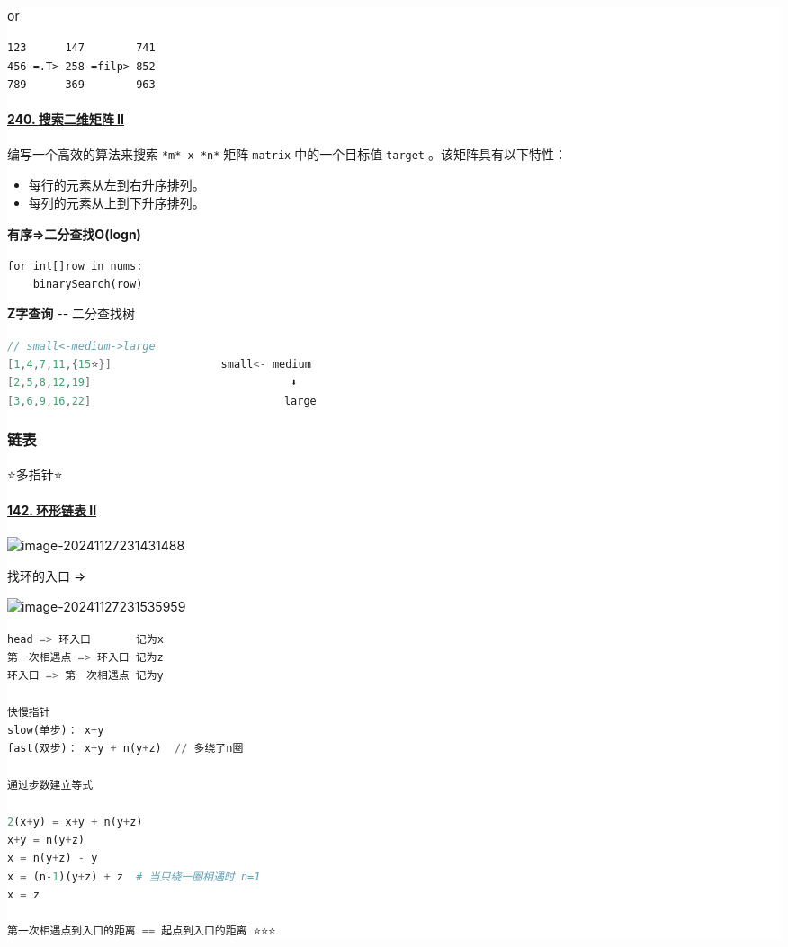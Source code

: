 or 

```
123      147        741
456 =.T> 258 =filp> 852 
789      369        963
```



#### [240. 搜索二维矩阵 II](https://leetcode.cn/problems/search-a-2d-matrix-ii/)

编写一个高效的算法来搜索 `*m* x *n*` 矩阵 `matrix` 中的一个目标值 `target` 。该矩阵具有以下特性：

- 每行的元素从左到右升序排列。
- 每列的元素从上到下升序排列。

**有序=>二分查找O(logn)**

```
for int[]row in nums:
	binarySearch(row)
```

**Z字查询**  -- 二分查找树

```java
// small<-medium->large
[1,4,7,11,{15⭐}]                 small<- medium
[2,5,8,12,19]                               ⬇
[3,6,9,16,22]                              large
```





### 链表

⭐多指针⭐

#### [142. 环形链表 II](https://leetcode.cn/problems/linked-list-cycle-ii/)

![image-20241127231431488](http://sthda9dn6.hd-bkt.clouddn.com/FuXdTJ06VOfgokxTEMjy9iYRhsSE)

找环的入口 => 

![image-20241127231535959](http://sthda9dn6.hd-bkt.clouddn.com/FozNZ7M_zfZTUTh3cRyRdHbIZtAk)

```python
head => 环入口       记为x
第一次相遇点 => 环入口 记为z
环入口 => 第一次相遇点 记为y

快慢指针 
slow(单步)： x+y
fast(双步)： x+y + n(y+z)  // 多绕了n圈

通过步数建立等式

2(x+y) = x+y + n(y+z)
x+y = n(y+z)
x = n(y+z) - y
x = (n-1)(y+z) + z  # 当只绕一圈相遇时 n=1
x = z

第一次相遇点到入口的距离 == 起点到入口的距离 ⭐⭐⭐
```
